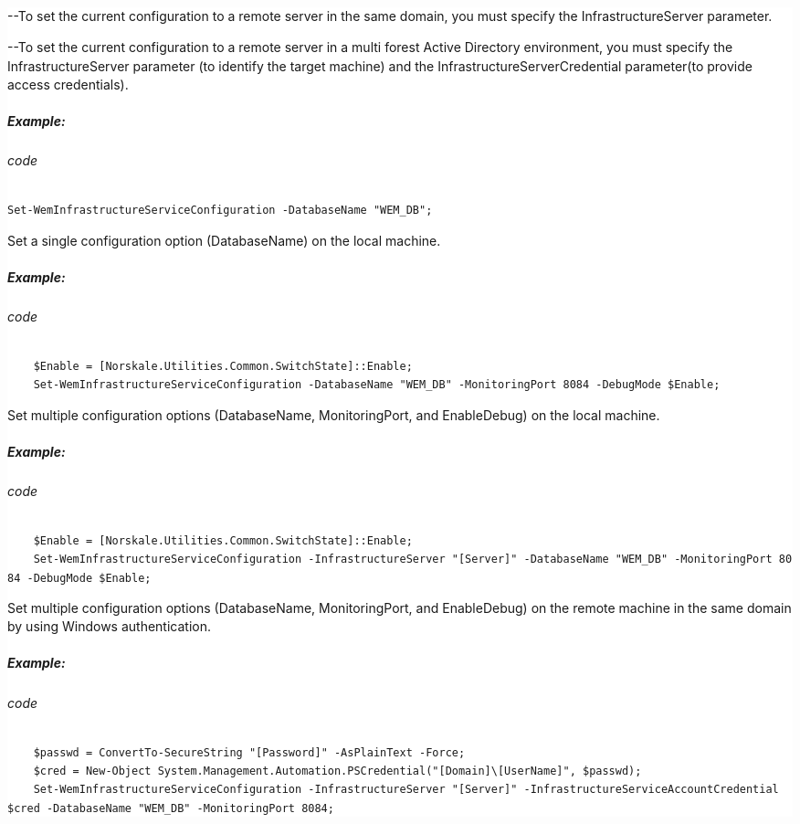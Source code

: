  --To set the current configuration to a remote server in the same domain, you must specify the InfrastructureServer parameter. 

 --To set the current configuration to a remote server in a multi forest Active Directory environment, you must specify the InfrastructureServer parameter (to identify the target machine) and the InfrastructureServerCredential parameter(to provide access credentials). 

##### Example: 

######  code

```
Set-WemInfrastructureServiceConfiguration -DatabaseName "WEM_DB";
```

Set a single configuration option (DatabaseName) on the local machine.







##### Example: 

######  code

```
    $Enable = [Norskale.Utilities.Common.SwitchState]::Enable;
    Set-WemInfrastructureServiceConfiguration -DatabaseName "WEM_DB" -MonitoringPort 8084 -DebugMode $Enable;
```

Set multiple configuration options (DatabaseName, MonitoringPort, and EnableDebug) on the local machine.







##### Example: 

######  code

```
    $Enable = [Norskale.Utilities.Common.SwitchState]::Enable;
    Set-WemInfrastructureServiceConfiguration -InfrastructureServer "[Server]" -DatabaseName "WEM_DB" -MonitoringPort 8084 -DebugMode $Enable;
```

Set multiple configuration options (DatabaseName, MonitoringPort, and EnableDebug) on the remote machine in the same domain by using Windows authentication.







##### Example: 

######  code

```
    $passwd = ConvertTo-SecureString "[Password]" -AsPlainText -Force; 
    $cred = New-Object System.Management.Automation.PSCredential("[Domain]\[UserName]", $passwd);
    Set-WemInfrastructureServiceConfiguration -InfrastructureServer "[Server]" -InfrastructureServiceAccountCredential $cred -DatabaseName "WEM_DB" -MonitoringPort 8084;
```
